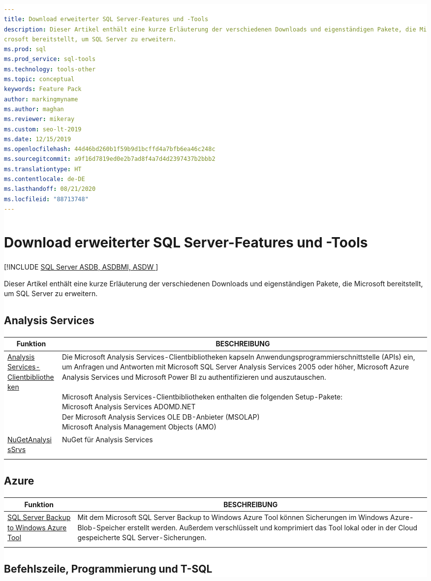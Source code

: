 ```yaml
---
title: Download erweiterter SQL Server-Features und -Tools
description: Dieser Artikel enthält eine kurze Erläuterung der verschiedenen Downloads und eigenständigen Pakete, die Microsoft bereitstellt, um SQL Server zu erweitern.
ms.prod: sql
ms.prod_service: sql-tools
ms.technology: tools-other
ms.topic: conceptual
keywords: Feature Pack
author: markingmyname
ms.author: maghan
ms.reviewer: mikeray
ms.custom: seo-lt-2019
ms.date: 12/15/2019
ms.openlocfilehash: 44d46bd260b1f59b9d1bcffd4a7bfb6ea46c248c
ms.sourcegitcommit: a9f16d7819ed0e2b7ad8f4a7d4d2397437b2bbb2
ms.translationtype: HT
ms.contentlocale: de-DE
ms.lasthandoff: 08/21/2020
ms.locfileid: "88713748"
---
```

# <a name="download-sql-server-extended-features-and-tools"></a>Download erweiterter SQL Server-Features und -Tools

[!INCLUDE [SQL Server ASDB, ASDBMI, ASDW ](../includes/applies-to-version/sql-asdb-asdbmi-asa.md)]

Dieser Artikel enthält eine kurze Erläuterung der verschiedenen Downloads und eigenständigen Pakete, die Microsoft bereitstellt, um SQL Server zu erweitern.

## <a name="analysis-services"></a>Analysis Services

| Funktion | BESCHREIBUNG |
|----|-----|
| [Analysis Services-Clientbibliotheken](https://go.microsoft.com/fwlink/?LinkID=853574) |Die Microsoft Analysis Services-Clientbibliotheken kapseln Anwendungsprogrammierschnittstelle (APIs) ein, um Anfragen und Antworten mit Microsoft SQL Server Analysis Services 2005 oder höher, Microsoft Azure Analysis Services und Microsoft Power BI zu authentifizieren und auszutauschen.<br><br> Microsoft Analysis Services-Clientbibliotheken enthalten die folgenden Setup-Pakete: </br> Microsoft Analysis Services ADOMD.NET </br> Der Microsoft Analysis Services OLE DB-Anbieter (MSOLAP) </br> Microsoft Analysis Management Objects (AMO) |
| [NuGetAnalysisSrvs](https://www.nuget.org/profiles/NuGetAnalysisSrvs) | NuGet für Analysis Services |
|||

## <a name="azure"></a>Azure

| Funktion | BESCHREIBUNG |
|----|-----|
| [SQL Server Backup to Windows Azure Tool](https://go.microsoft.com/fwlink/?LinkID=391033) | Mit dem Microsoft SQL Server Backup to Windows Azure Tool können Sicherungen im Windows Azure-Blob-Speicher erstellt werden. Außerdem verschlüsselt und komprimiert das Tool lokal oder in der Cloud gespeicherte SQL Server-Sicherungen. |
|||

## <a name="command-line-programming-and-t-sql"></a>Befehlszeile, Programmierung und T-SQL
